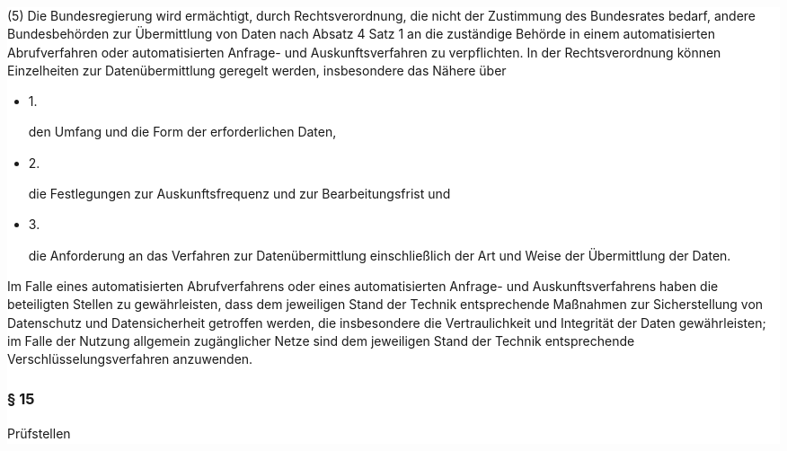 <div class="jurAbsatz">

(5) Die Bundesregierung wird ermächtigt, durch Rechtsverordnung, die
nicht der Zustimmung des Bundesrates bedarf, andere Bundesbehörden zur
Übermittlung von Daten nach Absatz 4 Satz 1 an die zuständige Behörde
in einem automatisierten Abrufverfahren oder automatisierten Anfrage-
und Auskunftsverfahren zu verpflichten. In der Rechtsverordnung können
Einzelheiten zur Datenübermittlung geregelt werden, insbesondere das
Nähere über

  - 1\.
    
    <div style="">
    
    den Umfang und die Form der erforderlichen Daten,
    
    </div>

  - 2\.
    
    <div style="">
    
    die Festlegungen zur Auskunftsfrequenz und zur Bearbeitungsfrist und
    
    </div>

  - 3\.
    
    <div style="">
    
    die Anforderung an das Verfahren zur Datenübermittlung
    einschließlich der Art und Weise der Übermittlung der Daten.
    
    </div>

Im Falle eines automatisierten Abrufverfahrens oder eines
automatisierten Anfrage- und Auskunftsverfahrens haben die beteiligten
Stellen zu gewährleisten, dass dem jeweiligen Stand der Technik
entsprechende Maßnahmen zur Sicherstellung von Datenschutz und
Datensicherheit getroffen werden, die insbesondere die Vertraulichkeit
und Integrität der Daten gewährleisten; im Falle der Nutzung allgemein
zugänglicher Netze sind dem jeweiligen Stand der Technik entsprechende
Verschlüsselungsverfahren anzuwenden.

</div>

</div>

</div>

</div>

<span id="BJNR272800019BJNE001700000.html"></span>

### § 15  
Prüfstellen

<div>

<div class="jnhtml">
